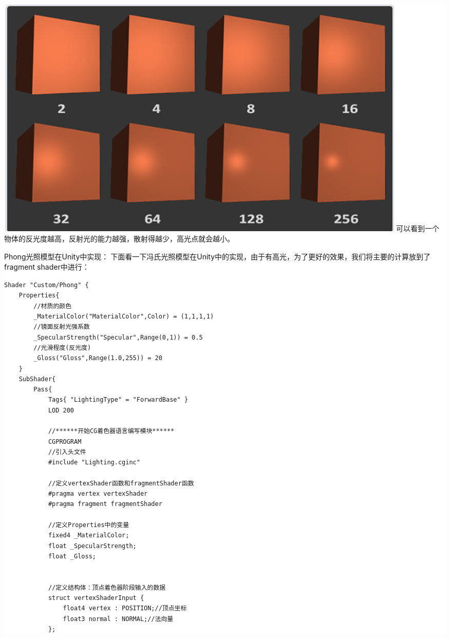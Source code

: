 ![image](https://github.com/Richbabe/Richbabe.github.io/blob/master/img/U3d%20Shader/%E9%95%9C%E9%9D%A2%E5%8F%8D%E5%B0%84%E5%85%89%E6%BB%91%E7%A8%8B%E5%BA%A6%E5%8F%98%E5%8C%96%E5%9B%BE.png?raw=true)
可以看到一个物体的反光度越高，反射光的能力越强，散射得越少，高光点就会越小。

Phong光照模型在Unity中实现：
下面看一下冯氏光照模型在Unity中的实现，由于有高光，为了更好的效果，我们将主要的计算放到了fragment shader中进行：

```
Shader "Custom/Phong" {
	Properties{
		//材质的颜色
		_MaterialColor("MaterialColor",Color) = (1,1,1,1)
		//镜面反射光强系数
		_SpecularStrength("Specular",Range(0,1)) = 0.5
		//光滑程度(反光度)
		_Gloss("Gloss",Range(1.0,255)) = 20
	}
	SubShader{
		Pass{
			Tags{ "LightingType" = "ForwardBase" }
			LOD 200

			//******开始CG着色器语言编写模块******
			CGPROGRAM
			//引入头文件
			#include "Lighting.cginc"

			//定义vertexShader函数和fragmentShader函数
			#pragma vertex vertexShader
			#pragma fragment fragmentShader

			//定义Properties中的变量
			fixed4 _MaterialColor;
			float _SpecularStrength;
			float _Gloss;


			//定义结构体：顶点着色器阶段输入的数据
			struct vertexShaderInput {
				float4 vertex : POSITION;//顶点坐标
				float3 normal : NORMAL;//法向量
			};

```